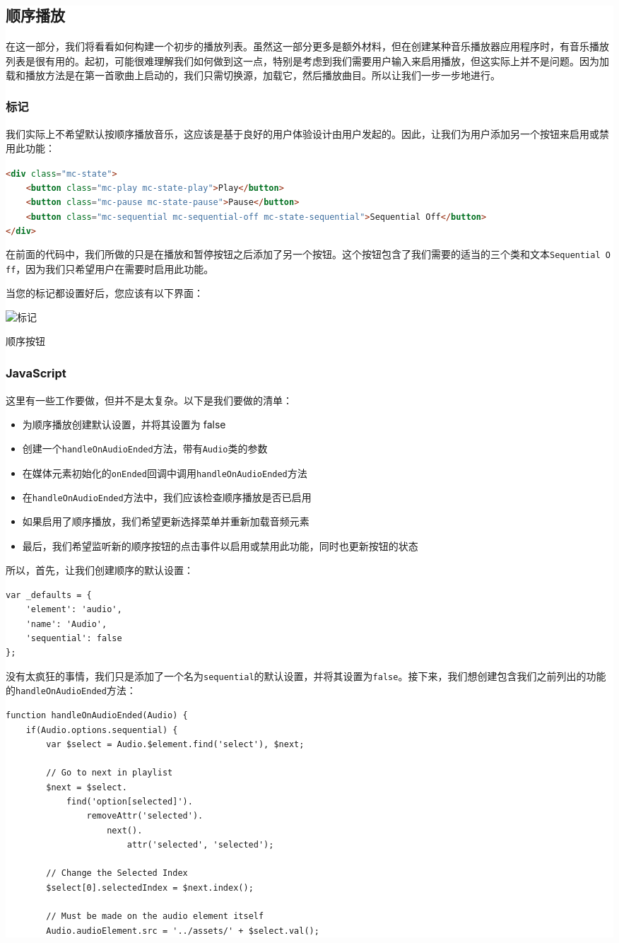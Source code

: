 ## 顺序播放

在这一部分，我们将看看如何构建一个初步的播放列表。虽然这一部分更多是额外材料，但在创建某种音乐播放器应用程序时，有音乐播放列表是很有用的。起初，可能很难理解我们如何做到这一点，特别是考虑到我们需要用户输入来启用播放，但这实际上并不是问题。因为加载和播放方法是在第一首歌曲上启动的，我们只需切换源，加载它，然后播放曲目。所以让我们一步一步地进行。

### 标记

我们实际上不希望默认按顺序播放音乐，这应该是基于良好的用户体验设计由用户发起的。因此，让我们为用户添加另一个按钮来启用或禁用此功能：

```html
<div class="mc-state">
    <button class="mc-play mc-state-play">Play</button>
    <button class="mc-pause mc-state-pause">Pause</button>
    <button class="mc-sequential mc-sequential-off mc-state-sequential">Sequential Off</button>
</div>
```

在前面的代码中，我们所做的只是在播放和暂停按钮之后添加了另一个按钮。这个按钮包含了我们需要的适当的三个类和文本`Sequential Off`，因为我们只希望用户在需要时启用此功能。

当您的标记都设置好后，您应该有以下界面：

![标记](https://github.com/OpenDocCN/freelearn-html-css-zh/raw/master/docs/h5-iph-webapp-dev/img/1024OT_03_04.jpg)

顺序按钮

### JavaScript

这里有一些工作要做，但并不是太复杂。以下是我们要做的清单：

+   为顺序播放创建默认设置，并将其设置为 false

+   创建一个`handleOnAudioEnded`方法，带有`Audio`类的参数

+   在媒体元素初始化的`onEnded`回调中调用`handleOnAudioEnded`方法

+   在`handleOnAudioEnded`方法中，我们应该检查顺序播放是否已启用

+   如果启用了顺序播放，我们希望更新选择菜单并重新加载音频元素

+   最后，我们希望监听新的顺序按钮的点击事件以启用或禁用此功能，同时也更新按钮的状态

所以，首先，让我们创建顺序的默认设置：

```html
var _defaults = {
    'element': 'audio',
    'name': 'Audio',
    'sequential': false
};
```

没有太疯狂的事情，我们只是添加了一个名为`sequential`的默认设置，并将其设置为`false`。接下来，我们想创建包含我们之前列出的功能的`handleOnAudioEnded`方法：

```html
function handleOnAudioEnded(Audio) {
    if(Audio.options.sequential) {
        var $select = Audio.$element.find('select'), $next;

        // Go to next in playlist
        $next = $select.
            find('option[selected]').
                removeAttr('selected').
                    next().
                        attr('selected', 'selected');

        // Change the Selected Index
        $select[0].selectedIndex = $next.index();

        // Must be made on the audio element itself
        Audio.audioElement.src = '../assets/' + $select.val();
```